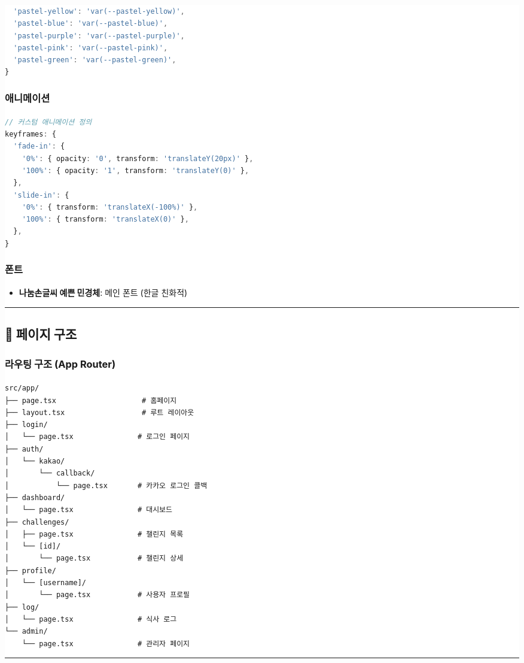 ```typescript
  'pastel-yellow': 'var(--pastel-yellow)',
  'pastel-blue': 'var(--pastel-blue)',
  'pastel-purple': 'var(--pastel-purple)',
  'pastel-pink': 'var(--pastel-pink)',
  'pastel-green': 'var(--pastel-green)',
}
```

### 애니메이션
```typescript
// 커스텀 애니메이션 정의
keyframes: {
  'fade-in': {
    '0%': { opacity: '0', transform: 'translateY(20px)' },
    '100%': { opacity: '1', transform: 'translateY(0)' },
  },
  'slide-in': {
    '0%': { transform: 'translateX(-100%)' },
    '100%': { transform: 'translateX(0)' },
  },
}
```

### 폰트
- **나눔손글씨 예쁜 민경체**: 메인 폰트 (한글 친화적)

---

## 📱 페이지 구조

### 라우팅 구조 (App Router)
```
src/app/
├── page.tsx                    # 홈페이지
├── layout.tsx                  # 루트 레이아웃
├── login/
│   └── page.tsx               # 로그인 페이지
├── auth/
│   └── kakao/
│       └── callback/
│           └── page.tsx       # 카카오 로그인 콜백
├── dashboard/
│   └── page.tsx               # 대시보드
├── challenges/
│   ├── page.tsx               # 챌린지 목록
│   └── [id]/
│       └── page.tsx           # 챌린지 상세
├── profile/
│   └── [username]/
│       └── page.tsx           # 사용자 프로필
├── log/
│   └── page.tsx               # 식사 로그
└── admin/
    └── page.tsx               # 관리자 페이지
```

---
